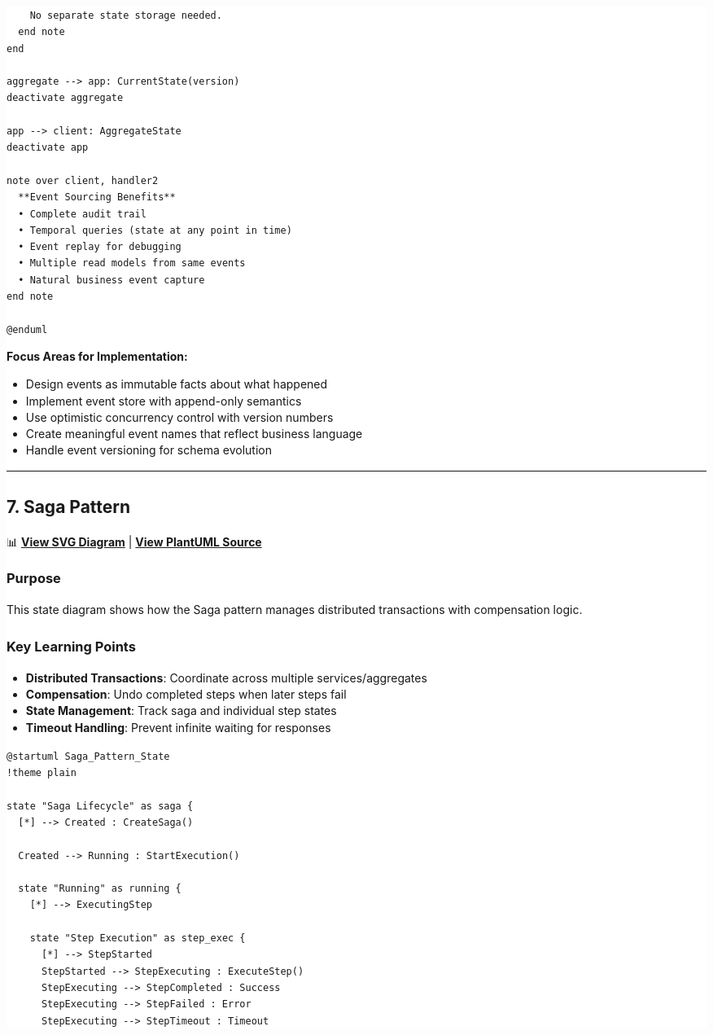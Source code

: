 ```plantuml
    No separate state storage needed.
  end note
end

aggregate --> app: CurrentState(version)
deactivate aggregate

app --> client: AggregateState
deactivate app

note over client, handler2
  **Event Sourcing Benefits**
  • Complete audit trail
  • Temporal queries (state at any point in time)
  • Event replay for debugging
  • Multiple read models from same events
  • Natural business event capture
end note

@enduml
```

**Focus Areas for Implementation:**
- Design events as immutable facts about what happened
- Implement event store with append-only semantics
- Use optimistic concurrency control with version numbers
- Create meaningful event names that reflect business language
- Handle event versioning for schema evolution

---

## 7. Saga Pattern

📊 **[View SVG Diagram](../diagrams/saga_pattern_state.svg)** | **[View PlantUML Source](../diagrams/saga_pattern_state.puml)**

### Purpose
This state diagram shows how the Saga pattern manages distributed transactions with compensation logic.

### Key Learning Points
- **Distributed Transactions**: Coordinate across multiple services/aggregates
- **Compensation**: Undo completed steps when later steps fail
- **State Management**: Track saga and individual step states
- **Timeout Handling**: Prevent infinite waiting for responses

```plantuml
@startuml Saga_Pattern_State
!theme plain

state "Saga Lifecycle" as saga {
  [*] --> Created : CreateSaga()

  Created --> Running : StartExecution()

  state "Running" as running {
    [*] --> ExecutingStep

    state "Step Execution" as step_exec {
      [*] --> StepStarted
      StepStarted --> StepExecuting : ExecuteStep()
      StepExecuting --> StepCompleted : Success
      StepExecuting --> StepFailed : Error
      StepExecuting --> StepTimeout : Timeout
```